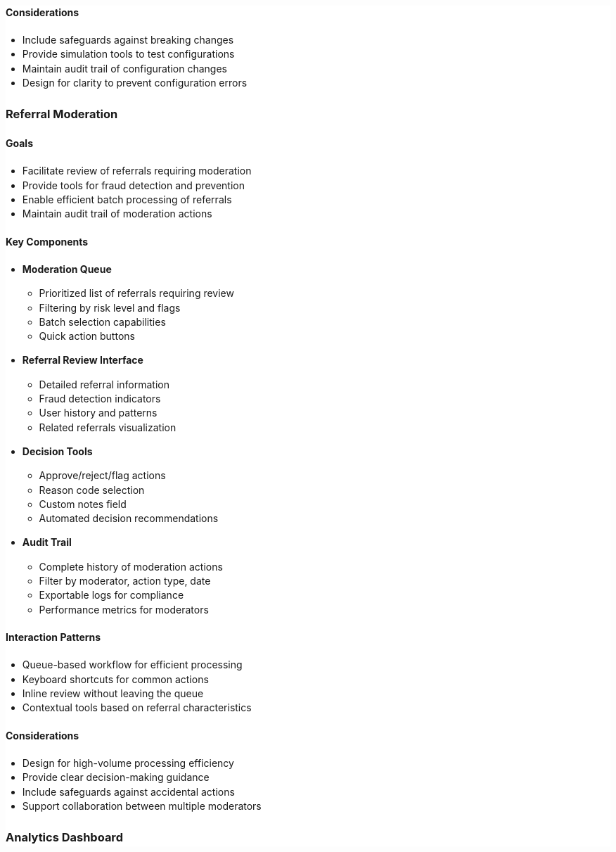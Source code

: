 #### Considerations
- Include safeguards against breaking changes
- Provide simulation tools to test configurations
- Maintain audit trail of configuration changes
- Design for clarity to prevent configuration errors

### Referral Moderation

#### Goals
- Facilitate review of referrals requiring moderation
- Provide tools for fraud detection and prevention
- Enable efficient batch processing of referrals
- Maintain audit trail of moderation actions

#### Key Components
- **Moderation Queue**
  - Prioritized list of referrals requiring review
  - Filtering by risk level and flags
  - Batch selection capabilities
  - Quick action buttons

- **Referral Review Interface**
  - Detailed referral information
  - Fraud detection indicators
  - User history and patterns
  - Related referrals visualization

- **Decision Tools**
  - Approve/reject/flag actions
  - Reason code selection
  - Custom notes field
  - Automated decision recommendations

- **Audit Trail**
  - Complete history of moderation actions
  - Filter by moderator, action type, date
  - Exportable logs for compliance
  - Performance metrics for moderators

#### Interaction Patterns
- Queue-based workflow for efficient processing
- Keyboard shortcuts for common actions
- Inline review without leaving the queue
- Contextual tools based on referral characteristics

#### Considerations
- Design for high-volume processing efficiency
- Provide clear decision-making guidance
- Include safeguards against accidental actions
- Support collaboration between multiple moderators

### Analytics Dashboard
